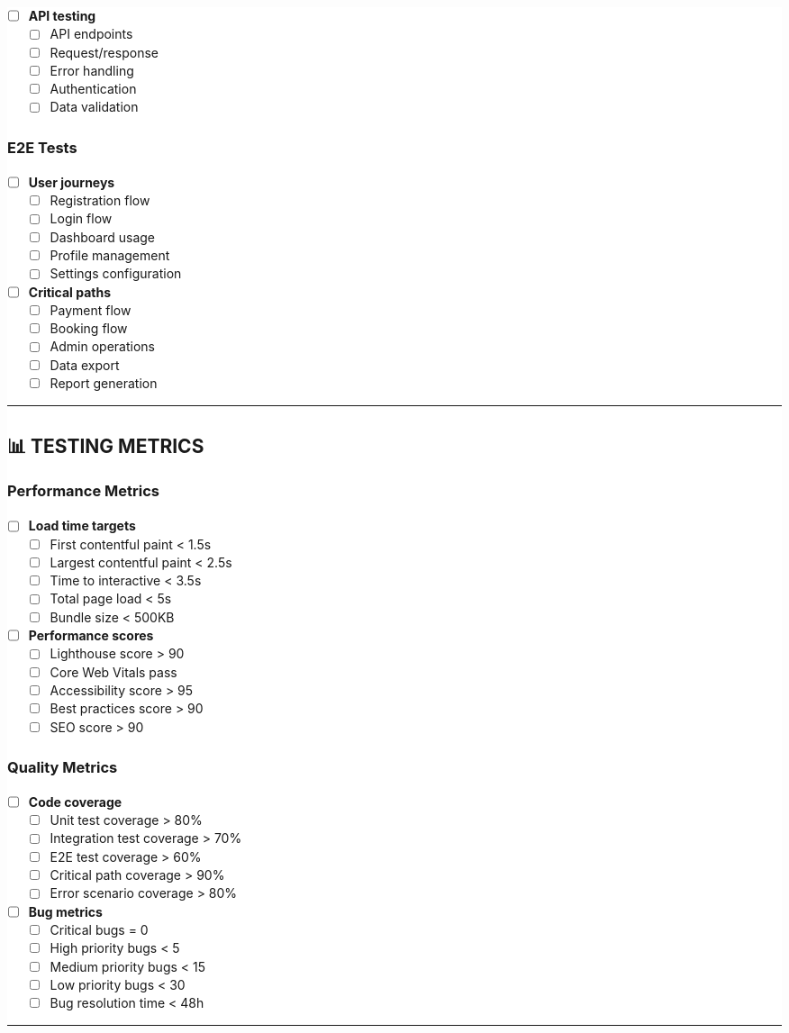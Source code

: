 - [ ] **API testing**
  - [ ] API endpoints
  - [ ] Request/response
  - [ ] Error handling
  - [ ] Authentication
  - [ ] Data validation

### E2E Tests
- [ ] **User journeys**
  - [ ] Registration flow
  - [ ] Login flow
  - [ ] Dashboard usage
  - [ ] Profile management
  - [ ] Settings configuration

- [ ] **Critical paths**
  - [ ] Payment flow
  - [ ] Booking flow
  - [ ] Admin operations
  - [ ] Data export
  - [ ] Report generation

---

## 📊 TESTING METRICS

### Performance Metrics
- [ ] **Load time targets**
  - [ ] First contentful paint < 1.5s
  - [ ] Largest contentful paint < 2.5s
  - [ ] Time to interactive < 3.5s
  - [ ] Total page load < 5s
  - [ ] Bundle size < 500KB

- [ ] **Performance scores**
  - [ ] Lighthouse score > 90
  - [ ] Core Web Vitals pass
  - [ ] Accessibility score > 95
  - [ ] Best practices score > 90
  - [ ] SEO score > 90

### Quality Metrics
- [ ] **Code coverage**
  - [ ] Unit test coverage > 80%
  - [ ] Integration test coverage > 70%
  - [ ] E2E test coverage > 60%
  - [ ] Critical path coverage > 90%
  - [ ] Error scenario coverage > 80%

- [ ] **Bug metrics**
  - [ ] Critical bugs = 0
  - [ ] High priority bugs < 5
  - [ ] Medium priority bugs < 15
  - [ ] Low priority bugs < 30
  - [ ] Bug resolution time < 48h

---